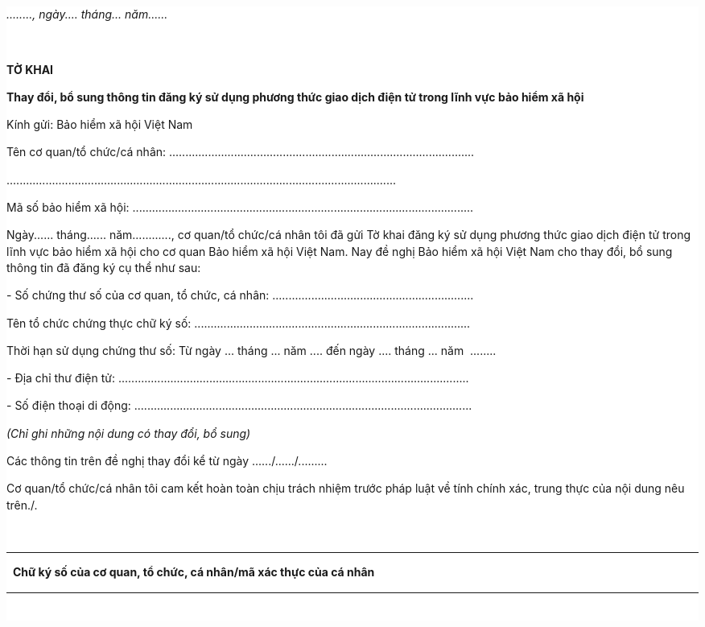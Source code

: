 *........, ngày\.... tháng\... năm\...\...*

 

**TỜ KHAI**

**Thay đổi, bổ sung thông tin đăng ký sử dụng phương thức giao dịch điện
tử trong lĩnh vực bảo hiểm xã hội**

Kính gửi: Bảo hiểm xã hội Việt Nam

Tên cơ quan/tổ chức/cá nhân:
\...\...\...\...\...\...\...\...\...\...\...\...\...\...\...\...\...\...\...\...\...\...\...\...\...\...\...\...\...\...\....

........................................................................................................................

Mã số bảo hiểm xã hội:
\...\...\...\...\...\...\...\...\...\...\...\...\...\...\...\...\...\...\...\...\...\...\...\...\...\...\...\...\...\...\...\...\...\...\...

Ngày...... tháng...... năm............, cơ quan/tổ chức/cá nhân tôi đã
gửi Tờ khai đăng ký sử dụng phương thức giao dịch điện tử trong lĩnh vực
bảo hiểm xã hội cho cơ quan Bảo hiểm xã hội Việt Nam. Nay đề nghị Bảo
hiểm xã hội Việt Nam cho thay đổi, bổ sung thông tin đã đăng ký cụ thể
như sau:

\- Số chứng thư số của cơ quan, tổ chức, cá nhân:
\...\...\...\...\...\...\...\...\...\...\...\...\...\...\...\...\...\...\...\.....

Tên tổ chức chứng thực chữ ký số:
\...\...\...\...\...\...\...\...\...\...\...\...\...\...\...\...\...\...\...\...\...\...\...\...\...\...\...\....

Thời hạn sử dụng chứng thư số: Từ ngày \... tháng \... năm \.... đến
ngày \.... tháng \... năm  ........

\- Địa chỉ thư điện tử:
\...\...\...\...\...\...\...\...\...\...\...\...\...\...\...\...\...\...\...\...\...\...\...\...\...\...\...\...\...\...\...\...\...\...\...\...

\- Số điện thoại di động:
\...\...\...\...\...\...\...\...\...\...\...\...\...\...\...\...\...\...\...\...\...\...\...\...\...\...\...\...\...\...\...\...\...\.....

*(Chỉ ghi những nội dung có thay đổi, bổ sung)*

Các thông tin trên đề nghị thay đổi kể từ ngày ....../....../.........

Cơ quan/tổ chức/cá nhân tôi cam kết hoàn toàn chịu trách nhiệm trước
pháp luật về tính chính xác, trung thực của nội dung nêu trên./.

 

  --- ---------------------------------------------------------------------
      **Chữ ký số của cơ quan, tổ chức, cá nhân/mã xác thực của cá nhân**
  --- ---------------------------------------------------------------------

 

